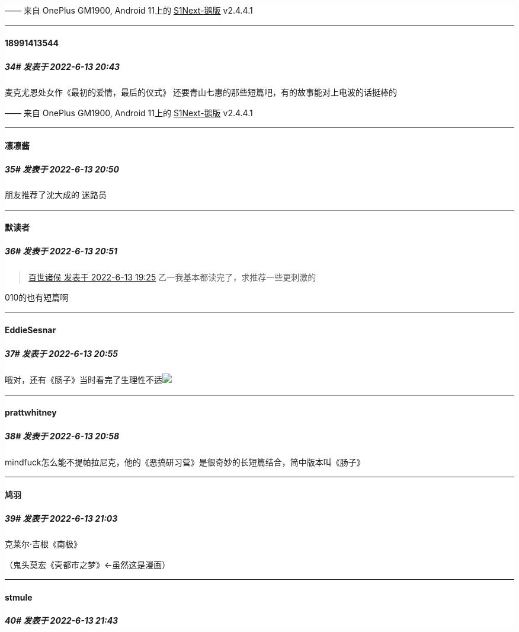 —— 来自 OnePlus GM1900, Android 11上的 [S1Next-鹅版](https://github.com/ykrank/S1-Next/releases) v2.4.4.1

*****

####  18991413544  
##### 34#       发表于 2022-6-13 20:43

麦克尤恩处女作《最初的爱情，最后的仪式》
还要青山七惠的那些短篇吧，有的故事能对上电波的话挺棒的

—— 来自 OnePlus GM1900, Android 11上的 [S1Next-鹅版](https://github.com/ykrank/S1-Next/releases) v2.4.4.1

*****

####  凛凛酱  
##### 35#       发表于 2022-6-13 20:50

朋友推荐了沈大成的 迷路员

*****

####  默读者  
##### 36#       发表于 2022-6-13 20:51

<blockquote><a href="httphttps://bbs.saraba1st.com/2b/forum.php?mod=redirect&amp;goto=findpost&amp;pid=56253543&amp;ptid=2075551" target="_blank">百世诸侯 发表于 2022-6-13 19:25</a>
乙一我基本都读完了，求推荐一些更刺激的</blockquote>
010的也有短篇啊

*****

####  EddieSesnar  
##### 37#       发表于 2022-6-13 20:55

哦对，还有《肠子》当时看完了生理性不适<img src="https://static.saraba1st.com/image/smiley/face2017/001.png" referrerpolicy="no-referrer">

*****

####  prattwhitney  
##### 38#       发表于 2022-6-13 20:58

mindfuck怎么能不提帕拉尼克，他的《恶搞研习营》是很奇妙的长短篇结合，简中版本叫《肠子》

*****

####  鸠羽  
##### 39#       发表于 2022-6-13 21:03

克莱尔·吉根《南极》

（鬼头莫宏《壳都市之梦》←虽然这是漫画）

*****

####  stmule  
##### 40#       发表于 2022-6-13 21:43
